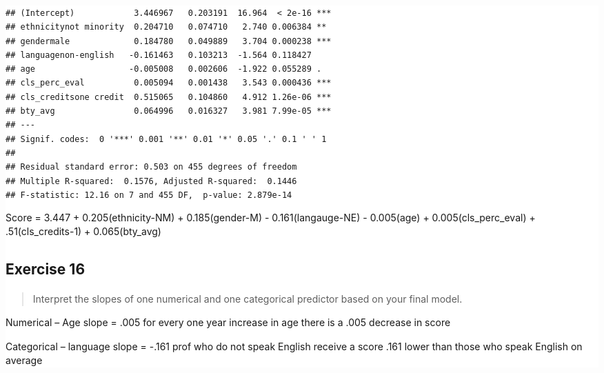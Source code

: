     ## (Intercept)            3.446967   0.203191  16.964  < 2e-16 ***
    ## ethnicitynot minority  0.204710   0.074710   2.740 0.006384 ** 
    ## gendermale             0.184780   0.049889   3.704 0.000238 ***
    ## languagenon-english   -0.161463   0.103213  -1.564 0.118427    
    ## age                   -0.005008   0.002606  -1.922 0.055289 .  
    ## cls_perc_eval          0.005094   0.001438   3.543 0.000436 ***
    ## cls_creditsone credit  0.515065   0.104860   4.912 1.26e-06 ***
    ## bty_avg                0.064996   0.016327   3.981 7.99e-05 ***
    ## ---
    ## Signif. codes:  0 '***' 0.001 '**' 0.01 '*' 0.05 '.' 0.1 ' ' 1
    ## 
    ## Residual standard error: 0.503 on 455 degrees of freedom
    ## Multiple R-squared:  0.1576, Adjusted R-squared:  0.1446 
    ## F-statistic: 12.16 on 7 and 455 DF,  p-value: 2.879e-14

Score = 3.447 + 0.205(ethnicity-NM) + 0.185(gender-M) -
0.161(langauge-NE) - 0.005(age) + 0.005(cls_perc_eval) +
.51(cls_credits-1) + 0.065(bty_avg)

## Exercise 16

> Interpret the slopes of one numerical and one categorical predictor
> based on your final model.

Numerical – Age slope = .005 for every one year increase in age there is
a .005 decrease in score

Categorical – language slope = -.161 prof who do not speak English
receive a score .161 lower than those who speak English on average
